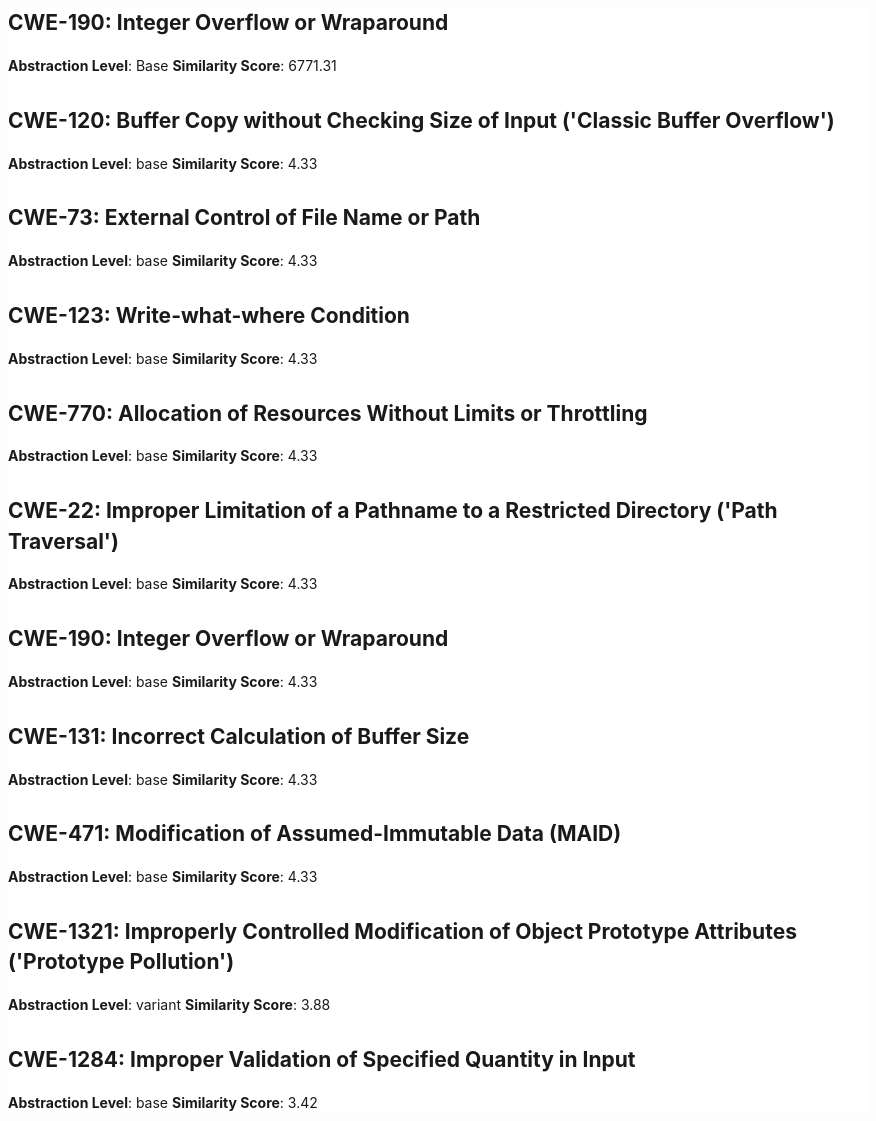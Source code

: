 ## CWE-190: Integer Overflow or Wraparound
**Abstraction Level**: Base
**Similarity Score**: 6771.31

## CWE-120: Buffer Copy without Checking Size of Input ('Classic Buffer Overflow')
**Abstraction Level**: base
**Similarity Score**: 4.33

## CWE-73: External Control of File Name or Path
**Abstraction Level**: base
**Similarity Score**: 4.33

## CWE-123: Write-what-where Condition
**Abstraction Level**: base
**Similarity Score**: 4.33

## CWE-770: Allocation of Resources Without Limits or Throttling
**Abstraction Level**: base
**Similarity Score**: 4.33

## CWE-22: Improper Limitation of a Pathname to a Restricted Directory ('Path Traversal')
**Abstraction Level**: base
**Similarity Score**: 4.33

## CWE-190: Integer Overflow or Wraparound
**Abstraction Level**: base
**Similarity Score**: 4.33

## CWE-131: Incorrect Calculation of Buffer Size
**Abstraction Level**: base
**Similarity Score**: 4.33

## CWE-471: Modification of Assumed-Immutable Data (MAID)
**Abstraction Level**: base
**Similarity Score**: 4.33

## CWE-1321: Improperly Controlled Modification of Object Prototype Attributes ('Prototype Pollution')
**Abstraction Level**: variant
**Similarity Score**: 3.88

## CWE-1284: Improper Validation of Specified Quantity in Input
**Abstraction Level**: base
**Similarity Score**: 3.42
